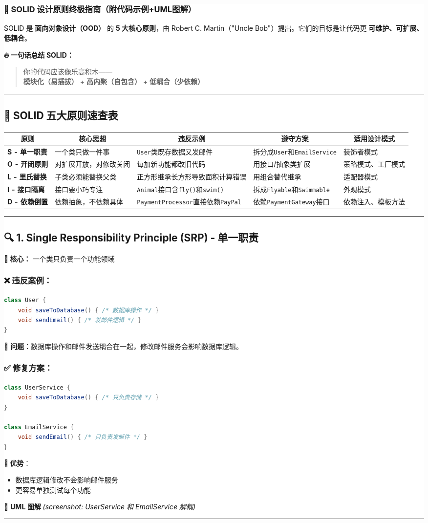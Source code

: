 ### **🚀 SOLID 设计原则终极指南（附代码示例+UML图解）**  
SOLID 是 **面向对象设计（OOD）** 的 **5 大核心原则**，由 Robert C. Martin（"Uncle Bob"）提出。它们的目标是让代码更 **可维护、可扩展、低耦合**。  

**🔥 一句话总结 SOLID：**  
> 你的代码应该像乐高积木——  
> **模块化（易插拔）** + **高内聚（自包含）** + **低耦合（少依赖）**  

---

## **📌 SOLID 五大原则速查表**
| **原则** | **核心思想** | **违反示例** | **遵守方案** | **适用设计模式** |
|----------|-------------|-------------|-------------|------------------|
| **S - 单一职责** | 一个类只做一件事 | `User`类既存数据又发邮件 | 拆分成`User`和`EmailService` | 装饰者模式 |
| **O - 开闭原则** | 对扩展开放，对修改关闭 | 每加新功能都改旧代码 | 用接口/抽象类扩展 | 策略模式、工厂模式 |
| **L - 里氏替换** | 子类必须能替换父类 | 正方形继承长方形导致面积计算错误 | 用组合替代继承 | 适配器模式 |
| **I - 接口隔离** | 接口要小巧专注 | `Animal`接口含`fly()`和`swim()` | 拆成`Flyable`和`Swimmable` | 外观模式 |
| **D - 依赖倒置** | 依赖抽象，不依赖具体 | `PaymentProcessor`直接依赖`PayPal` | 依赖`PaymentGateway`接口 | 依赖注入、模板方法 |

---

## **🔍 1. Single Responsibility Principle (SRP) - 单一职责**
**📌 核心：** 一个类只负责一个功能领域  

### **❌ 违反案例：**
```java
class User {
    void saveToDatabase() { /* 数据库操作 */ }
    void sendEmail() { /* 发邮件逻辑 */ }
}
```
🔴 **问题**：数据库操作和邮件发送耦合在一起，修改邮件服务会影响数据库逻辑。

### **✅ 修复方案：**
```java
class UserService {
    void saveToDatabase() { /* 只负责存储 */ }
}

class EmailService {
    void sendEmail() { /* 只负责发邮件 */ }
}
```
**🎯 优势**：  
- 数据库逻辑修改不会影响邮件服务  
- 更容易单独测试每个功能  

📌 **UML 图解** *(screenshot: UserService 和 EmailService 解耦)*  

---